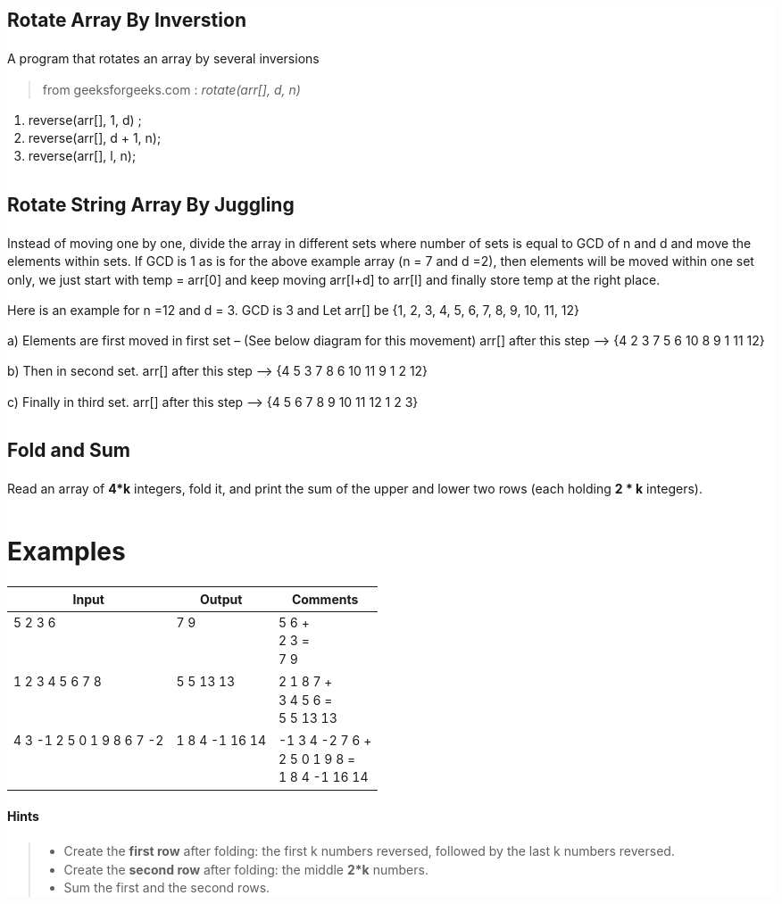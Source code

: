 ## Rotate Array By Inverstion

A program that rotates an array by several inversions
> from geeksforgeeks.com :
*rotate(arr[], d, n)*
1. reverse(arr[], 1, d) ;
1. reverse(arr[], d + 1, n);
1. reverse(arr[], l, n);


## Rotate String Array By Juggling

Instead of moving one by one, divide the array in different sets
where number of sets is equal to GCD of n and d and move the elements within sets.
If GCD is 1 as is for the above example array (n = 7 and d =2), then elements will be moved within one set only, we just start with temp = arr[0] and keep moving arr[I+d] to arr[I] and finally store temp at the right place.

Here is an example for n =12 and d = 3. GCD is 3 and
Let arr[] be {1, 2, 3, 4, 5, 6, 7, 8, 9, 10, 11, 12}

 a)	Elements are first moved in first set – (See below diagram for this movement)
          arr[] after this step --> {4 2 3 7 5 6 10 8 9 1 11 12}

 b)	Then in second set.
          arr[] after this step --> {4 5 3 7 8 6 10 11 9 1 2 12}

 c)	Finally in third set.
          arr[] after this step --> {4 5 6 7 8 9 10 11 12 1 2 3}


## Fold and Sum 
Read an array of **4*k** integers, fold it, and print the sum of the upper and lower two rows (each holding **2 * k** integers).


# Examples 

|**Input**|**Output**|**Comments**|
|---|---|---|
|5 2 3 6|7 9|5  6  + <br/>2  3  = <br/> 7  9|
|1 2 3 4 5 6 7 8|5 5 13 13|2  1  8  7  + <br/> 3  4  5  6  = <br/> 5  5 13 13|
|4 3 -1 2 5 0 1 9 8 6 7 -2|1 8 4 -1 16 14|-1  3  4 -2  7  6  + <br/> 2  5  0  1  9  8  = <br/> 1  8  4 -1 16 14|



#### Hints
> - Create the **first row** after folding: the first k numbers reversed, followed by the last k numbers reversed.
> - Create the **second row** after folding: the middle **2*k** numbers.
> - Sum the first and the second rows.
